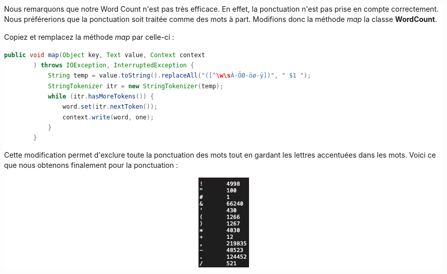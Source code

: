 Nous remarquons que notre Word Count n'est pas très efficace. En effet, la ponctuation n'est pas prise en compte correctement. Nous préférerions que la ponctuation soit traitée comme des mots à part. Modifions donc la méthode _map_ la classe **WordCount**.

Copiez et remplacez la méthode _map_ par celle-ci :

```java
public void map(Object key, Text value, Context context
        ) throws IOException, InterruptedException {
            String temp = value.toString().replaceAll("([^\w\sÀ-ÖØ-öø-ÿ])", " $1 ");
            StringTokenizer itr = new StringTokenizer(temp);
            while (itr.hasMoreTokens()) {
                word.set(itr.nextToken());
                context.write(word, one);
            }
        }
```

Cette modification permet d'exclure toute la ponctuation des mots tout en gardant les lettres accentuées dans les mots. Voici ce que nous obtenons finalement pour la ponctuation :

<p align="center">
<img src="ressources/result1.png">
</p>
